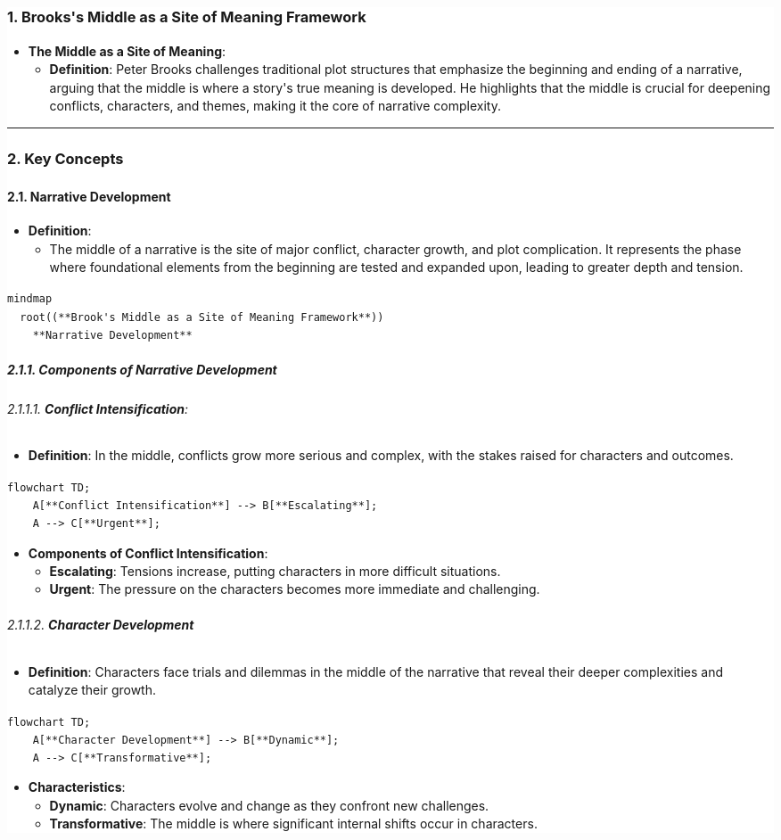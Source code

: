 
### 1. **Brooks's Middle as a Site of Meaning Framework**

- **The Middle as a Site of Meaning**:
  - **Definition**: Peter Brooks challenges traditional plot structures that emphasize the beginning and ending of a narrative, arguing that the middle is where a story's true meaning is developed. He highlights that the middle is crucial for deepening conflicts, characters, and themes, making it the core of narrative complexity.

---

### 2. **Key Concepts**

#### 2.1. **Narrative Development**

- **Definition**:
  - The middle of a narrative is the site of major conflict, character growth, and plot complication. It represents the phase where foundational elements from the beginning are tested and expanded upon, leading to greater depth and tension.

```mermaid
mindmap
  root((**Brook's Middle as a Site of Meaning Framework**))
    **Narrative Development**
```

##### 2.1.1. **Components of Narrative Development**

###### 2.1.1.1. **Conflict Intensification**:

- **Definition**: In the middle, conflicts grow more serious and complex, with the stakes raised for characters and outcomes.

```mermaid
flowchart TD;
    A[**Conflict Intensification**] --> B[**Escalating**];
    A --> C[**Urgent**];
```

- **Components of Conflict Intensification**:
  - **Escalating**: Tensions increase, putting characters in more difficult situations.
  - **Urgent**: The pressure on the characters becomes more immediate and challenging.

###### 2.1.1.2. **Character Development**

- **Definition**: Characters face trials and dilemmas in the middle of the narrative that reveal their deeper complexities and catalyze their growth.

```mermaid
flowchart TD;
    A[**Character Development**] --> B[**Dynamic**];
    A --> C[**Transformative**];
```

- **Characteristics**:
  - **Dynamic**: Characters evolve and change as they confront new challenges.
  - **Transformative**: The middle is where significant internal shifts occur in characters.
